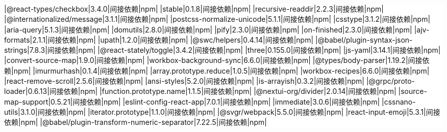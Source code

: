 |@react-types/checkbox|3.4.0|间接依赖|npm|
|stable|0.1.8|间接依赖|npm|
|recursive-readdir|2.2.3|间接依赖|npm|
|@internationalized/message|3.1.1|间接依赖|npm|
|postcss-normalize-unicode|5.1.1|间接依赖|npm|
|csstype|3.1.2|间接依赖|npm|
|aria-query|5.1.3|间接依赖|npm|
|domutils|2.8.0|间接依赖|npm|
|pify|2.3.0|间接依赖|npm|
|on-finished|2.3.0|间接依赖|npm|
|ajv-formats|2.1.1|间接依赖|npm|
|upath|1.2.0|间接依赖|npm|
|@swc/helpers|0.4.14|间接依赖|npm|
|@babel/plugin-syntax-json-strings|7.8.3|间接依赖|npm|
|@react-stately/toggle|3.4.2|间接依赖|npm|
|three|0.155.0|间接依赖|npm|
|js-yaml|3.14.1|间接依赖|npm|
|convert-source-map|1.9.0|间接依赖|npm|
|workbox-background-sync|6.6.0|间接依赖|npm|
|@types/body-parser|1.19.2|间接依赖|npm|
|imurmurhash|0.1.4|间接依赖|npm|
|array.prototype.reduce|1.0.5|间接依赖|npm|
|workbox-recipes|6.6.0|间接依赖|npm|
|react-remove-scroll|2.5.6|间接依赖|npm|
|ansi-styles|5.2.0|间接依赖|npm|
|is-arrayish|0.3.2|间接依赖|npm|
|@grpc/proto-loader|0.6.13|间接依赖|npm|
|function.prototype.name|1.1.5|间接依赖|npm|
|@nextui-org/divider|2.0.14|间接依赖|npm|
|source-map-support|0.5.21|间接依赖|npm|
|eslint-config-react-app|7.0.1|间接依赖|npm|
|immediate|3.0.6|间接依赖|npm|
|cssnano-utils|3.1.0|间接依赖|npm|
|iterator.prototype|1.1.0|间接依赖|npm|
|@svgr/webpack|5.5.0|间接依赖|npm|
|react-input-emoji|5.3.1|间接依赖|npm|
|@babel/plugin-transform-numeric-separator|7.22.5|间接依赖|npm|
